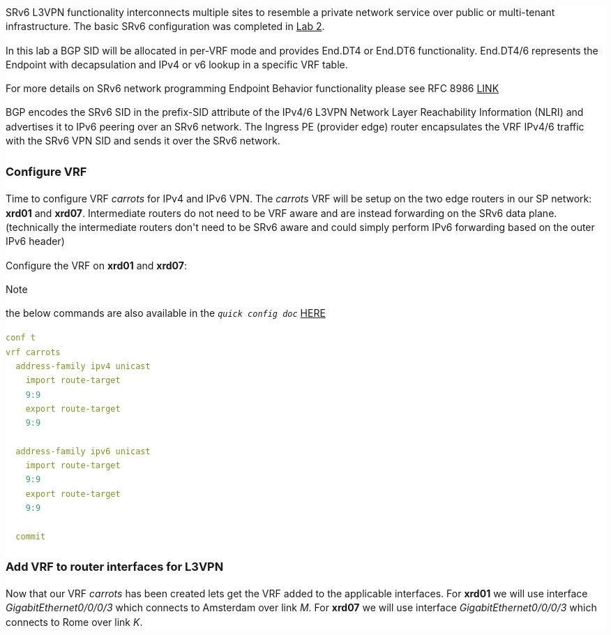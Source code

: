 
SRv6 L3VPN functionality interconnects multiple sites to resemble a private network service over public or multi-tenant infrastructure. The basic SRv6 configuration was completed in [Lab 2](/lab_2/lab_2-guide.md).

In this lab a BGP SID will be allocated in per-VRF mode and provides End.DT4 or End.DT6 functionality. End.DT4/6 represents the Endpoint with decapsulation and IPv4 or v6 lookup in a specific VRF table.

For more details on SRv6 network programming Endpoint Behavior functionality please see RFC 8986 [LINK](https://datatracker.ietf.org/doc/html/rfc8986#name-enddt6-decapsulation-and-sp)

BGP encodes the SRv6 SID in the prefix-SID attribute of the IPv4/6 L3VPN Network Layer Reachability Information (NLRI) and advertises it to IPv6 peering over an SRv6 network. The Ingress PE (provider edge) router encapsulates the VRF IPv4/6 traffic with the SRv6 VPN SID and sends it over the SRv6 network.


  ### Configure VRF
  Time to configure VRF *carrots* for IPv4 and IPv6 VPN. The *carrots* VRF will be setup on the two edge routers in our SP network: **xrd01** and **xrd07**. Intermediate routers do not need to be VRF aware and are instead forwarding on the SRv6 data plane. (technically the intermediate routers don't need to be SRv6 aware and could simply perform IPv6 forwarding based on the outer IPv6 header)

  Configure the VRF on **xrd01** and **xrd07**:

> [!NOTE]
> the below commands are also available in the *`quick config doc`* [HERE](/lab_3/lab_3_quick_config.md)  

  ```yaml
  conf t
  vrf carrots
    address-family ipv4 unicast
      import route-target
      9:9
      export route-target
      9:9
    
    address-family ipv6 unicast
      import route-target
      9:9
      export route-target
      9:9

    commit
  ```

### Add VRF to router interfaces for L3VPN
  Now that our VRF *carrots* has been created lets get the VRF added to the applicable interfaces. For **xrd01** we will use  interface *GigabitEthernet0/0/0/3* which connects to Amsterdam over link *M*. For **xrd07** we will use interface *GigabitEthernet0/0/0/3* which connects to Rome over link *K*.
